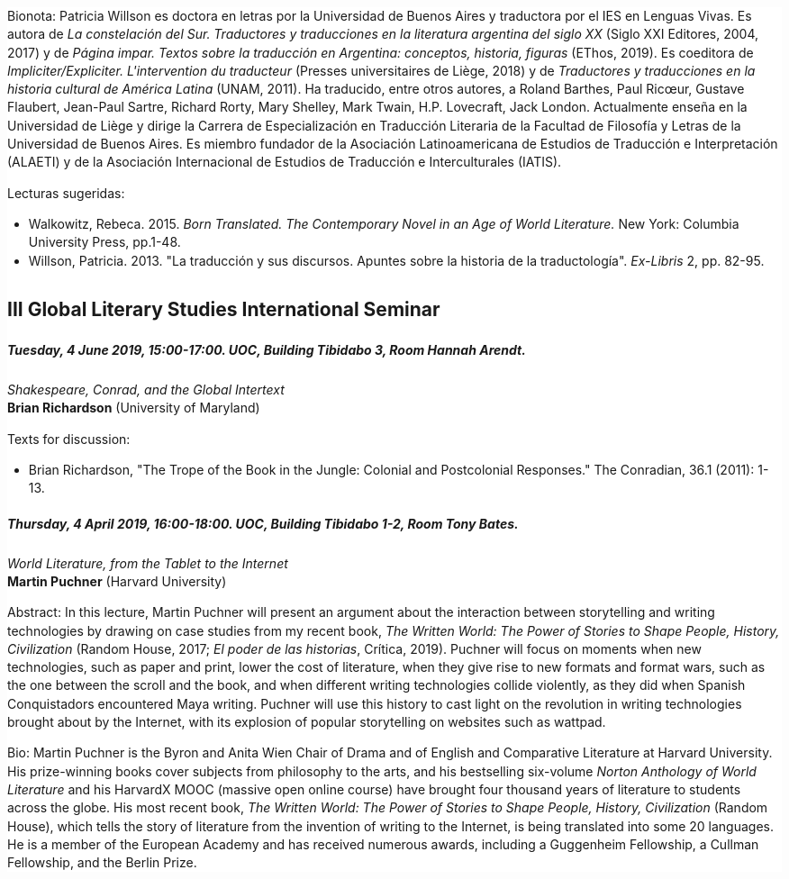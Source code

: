 
Bionota: Patricia Willson es doctora en letras por la Universidad de Buenos Aires y traductora por el IES en Lenguas Vivas. Es autora de *La constelación del Sur. Traductores y traducciones en la literatura argentina del siglo XX* (Siglo XXI Editores, 2004, 2017) y de *Página impar. Textos sobre la traducción en Argentina: conceptos, historia, figuras* (EThos, 2019). Es coeditora de *Impliciter/Expliciter. L'intervention du traducteur* (Presses universitaires de Liège, 2018) y de *Traductores y traducciones en la historia cultural de América Latina* (UNAM, 2011). Ha traducido, entre otros autores, a Roland Barthes, Paul Ricœur, Gustave Flaubert, Jean-Paul Sartre, Richard Rorty, Mary Shelley, Mark Twain, H.P. Lovecraft, Jack London. Actualmente enseña en la Universidad de Liège y dirige la Carrera de Especialización en Traducción Literaria de la Facultad de Filosofía y Letras de la Universidad de Buenos Aires. Es miembro fundador de la Asociación Latinoamericana de Estudios de Traducción e Interpretación (ALAETI) y de la Asociación Internacional de Estudios de Traducción e Interculturales (IATIS).


Lecturas sugeridas:  
   - Walkowitz, Rebeca. 2015. *Born Translated. The Contemporary Novel in an Age of World Literature.* New York: Columbia University Press, pp.1-48.
   - Willson, Patricia. 2013. "La traducción y sus discursos. Apuntes sobre la historia de la traductología". *Ex-Libris* 2, pp. 82-95.  



## III Global Literary Studies International Seminar

##### Tuesday, 4 June 2019, 15:00-17:00. UOC, Building Tibidabo 3, Room Hannah Arendt. 				

*Shakespeare, Conrad, and the Global Intertext*  
**Brian Richardson** (University of Maryland)

Texts for discussion:
- Brian Richardson, "The Trope of the Book in the Jungle: Colonial and Postcolonial Responses." The Conradian, 36.1 (2011): 1-13.



##### Thursday, 4 April 2019, 16:00-18:00. UOC, Building Tibidabo 1-2, Room Tony Bates.

*World Literature, from the Tablet to the Internet*  
**Martin Puchner** (Harvard University)

Abstract: In this lecture, Martin Puchner will present an argument about the interaction between storytelling and writing technologies by drawing on case studies from my recent book, *The Written World: The Power of Stories to Shape People, History, Civilization* (Random House, 2017; *El poder de las historias*, Crítica, 2019). Puchner will focus on moments when new technologies, such as paper and print, lower the cost of literature, when they give rise to new formats and format wars, such as the one between the scroll and the book, and when different writing technologies collide violently, as they did when Spanish Conquistadors encountered Maya writing. Puchner will use this history to cast light on the revolution in writing technologies brought about by the Internet, with its explosion of popular storytelling on websites such as wattpad.

Bio: Martin Puchner is the Byron and Anita Wien Chair of Drama and of English and Comparative Literature at Harvard University. His prize-winning books cover subjects from philosophy to the arts, and his bestselling six-volume *Norton Anthology of World Literature* and his HarvardX MOOC (massive open online course) have brought four thousand years of literature to students across the globe. His most recent book, *The Written World: The Power of Stories to Shape People, History, Civilization* (Random House), which tells the story of literature from the invention of writing to the Internet, is being translated into some 20 languages. He is a member of the European Academy and has received numerous awards, including a Guggenheim Fellowship, a Cullman Fellowship, and the Berlin Prize.
